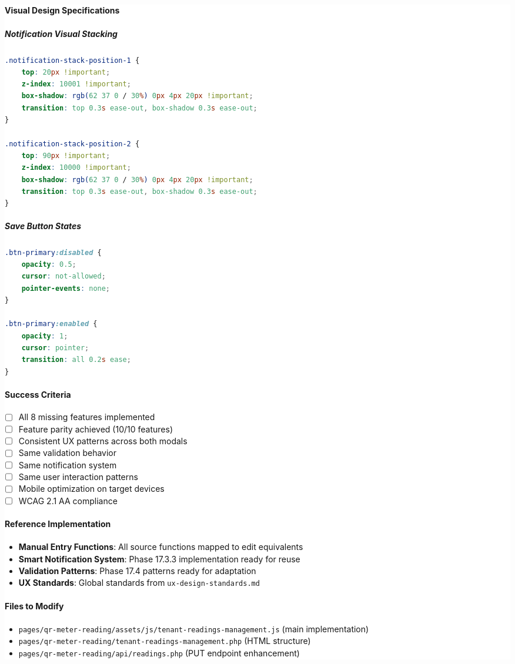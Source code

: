 #### **Visual Design Specifications**

##### **Notification Visual Stacking**
```css
.notification-stack-position-1 {
    top: 20px !important;
    z-index: 10001 !important;
    box-shadow: rgb(62 37 0 / 30%) 0px 4px 20px !important;
    transition: top 0.3s ease-out, box-shadow 0.3s ease-out;
}

.notification-stack-position-2 {
    top: 90px !important;
    z-index: 10000 !important;
    box-shadow: rgb(62 37 0 / 30%) 0px 4px 20px !important;
    transition: top 0.3s ease-out, box-shadow 0.3s ease-out;
}
```

##### **Save Button States**
```css
.btn-primary:disabled {
    opacity: 0.5;
    cursor: not-allowed;
    pointer-events: none;
}

.btn-primary:enabled {
    opacity: 1;
    cursor: pointer;
    transition: all 0.2s ease;
}
```

#### **Success Criteria**
- [ ] All 8 missing features implemented
- [ ] Feature parity achieved (10/10 features)
- [ ] Consistent UX patterns across both modals
- [ ] Same validation behavior
- [ ] Same notification system
- [ ] Same user interaction patterns
- [ ] Mobile optimization on target devices
- [ ] WCAG 2.1 AA compliance

#### **Reference Implementation**
- **Manual Entry Functions**: All source functions mapped to edit equivalents
- **Smart Notification System**: Phase 17.3.3 implementation ready for reuse
- **Validation Patterns**: Phase 17.4 patterns ready for adaptation
- **UX Standards**: Global standards from `ux-design-standards.md`

#### **Files to Modify**
- `pages/qr-meter-reading/assets/js/tenant-readings-management.js` (main implementation)
- `pages/qr-meter-reading/tenant-readings-management.php` (HTML structure)
- `pages/qr-meter-reading/api/readings.php` (PUT endpoint enhancement)
